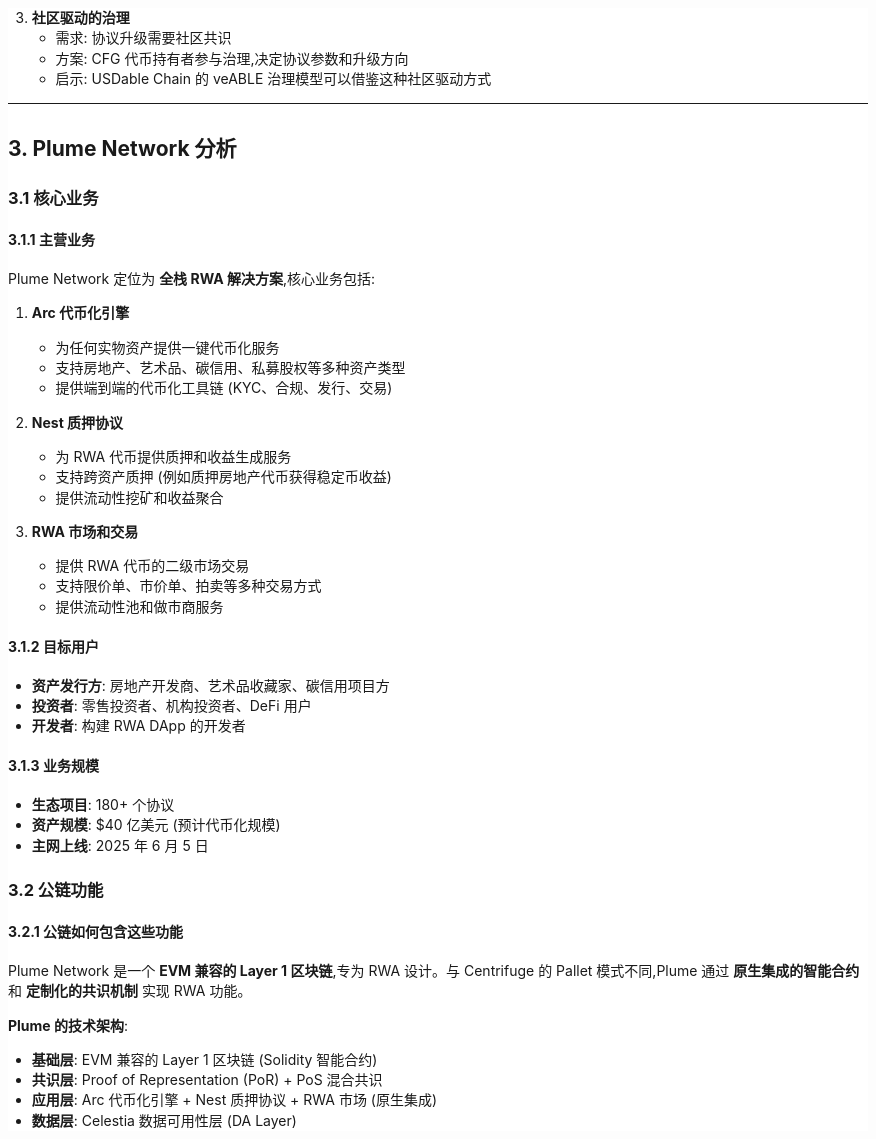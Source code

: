 3. **社区驱动的治理**
    - 需求: 协议升级需要社区共识
    - 方案: CFG 代币持有者参与治理,决定协议参数和升级方向
    - 启示: USDable Chain 的 veABLE 治理模型可以借鉴这种社区驱动方式

---

## 3. Plume Network 分析

### 3.1 核心业务

#### 3.1.1 主营业务

Plume Network 定位为 **全栈 RWA 解决方案**,核心业务包括:

1. **Arc 代币化引擎**

    - 为任何实物资产提供一键代币化服务
    - 支持房地产、艺术品、碳信用、私募股权等多种资产类型
    - 提供端到端的代币化工具链 (KYC、合规、发行、交易)

2. **Nest 质押协议**

    - 为 RWA 代币提供质押和收益生成服务
    - 支持跨资产质押 (例如质押房地产代币获得稳定币收益)
    - 提供流动性挖矿和收益聚合

3. **RWA 市场和交易**
    - 提供 RWA 代币的二级市场交易
    - 支持限价单、市价单、拍卖等多种交易方式
    - 提供流动性池和做市商服务

#### 3.1.2 目标用户

-   **资产发行方**: 房地产开发商、艺术品收藏家、碳信用项目方
-   **投资者**: 零售投资者、机构投资者、DeFi 用户
-   **开发者**: 构建 RWA DApp 的开发者

#### 3.1.3 业务规模

-   **生态项目**: 180+ 个协议
-   **资产规模**: $40 亿美元 (预计代币化规模)
-   **主网上线**: 2025 年 6 月 5 日

### 3.2 公链功能

#### 3.2.1 公链如何包含这些功能

Plume Network 是一个 **EVM 兼容的 Layer 1 区块链**,专为 RWA 设计。与 Centrifuge 的 Pallet 模式不同,Plume 通过 **原生集成的智能合约** 和 **定制化的共识机制** 实现 RWA 功能。

**Plume 的技术架构**:

-   **基础层**: EVM 兼容的 Layer 1 区块链 (Solidity 智能合约)
-   **共识层**: Proof of Representation (PoR) + PoS 混合共识
-   **应用层**: Arc 代币化引擎 + Nest 质押协议 + RWA 市场 (原生集成)
-   **数据层**: Celestia 数据可用性层 (DA Layer)
